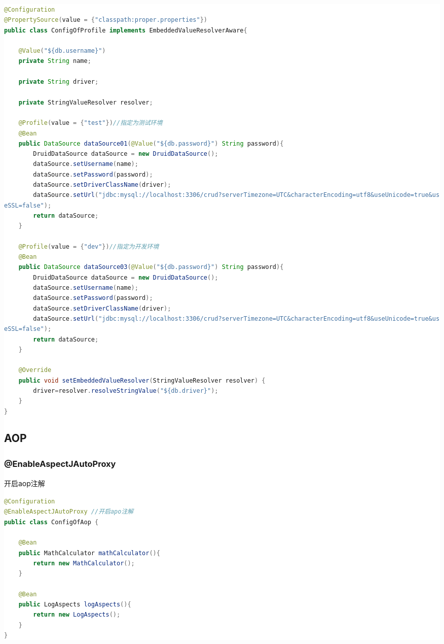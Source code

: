 ```java
@Configuration
@PropertySource(value = {"classpath:proper.properties"})
public class ConfigOfProfile implements EmbeddedValueResolverAware{
    
    @Value("${db.username}")
    private String name;

    private String driver;

    private StringValueResolver resolver;

    @Profile(value = {"test"})//指定为测试环境
    @Bean
    public DataSource dataSource01(@Value("${db.password}") String password){
        DruidDataSource dataSource = new DruidDataSource();
        dataSource.setUsername(name);
        dataSource.setPassword(password);
        dataSource.setDriverClassName(driver);
        dataSource.setUrl("jdbc:mysql://localhost:3306/crud?serverTimezone=UTC&characterEncoding=utf8&useUnicode=true&useSSL=false");
        return dataSource;
    }

    @Profile(value = {"dev"})//指定为开发环境
    @Bean
    public DataSource dataSource03(@Value("${db.password}") String password){
        DruidDataSource dataSource = new DruidDataSource();
        dataSource.setUsername(name);
        dataSource.setPassword(password);
        dataSource.setDriverClassName(driver);
        dataSource.setUrl("jdbc:mysql://localhost:3306/crud?serverTimezone=UTC&characterEncoding=utf8&useUnicode=true&useSSL=false");
        return dataSource;
    }

    @Override
    public void setEmbeddedValueResolver(StringValueResolver resolver) {
        driver=resolver.resolveStringValue("${db.driver}");
    }
}
```

## AOP

### @EnableAspectJAutoProxy

开启aop注解

```java
@Configuration
@EnableAspectJAutoProxy //开启apo注解
public class ConfigOfAop {

    @Bean
    public MathCalculator mathCalculator(){
        return new MathCalculator();
    }

    @Bean
    public LogAspects logAspects(){
        return new LogAspects();
    }
}
```
